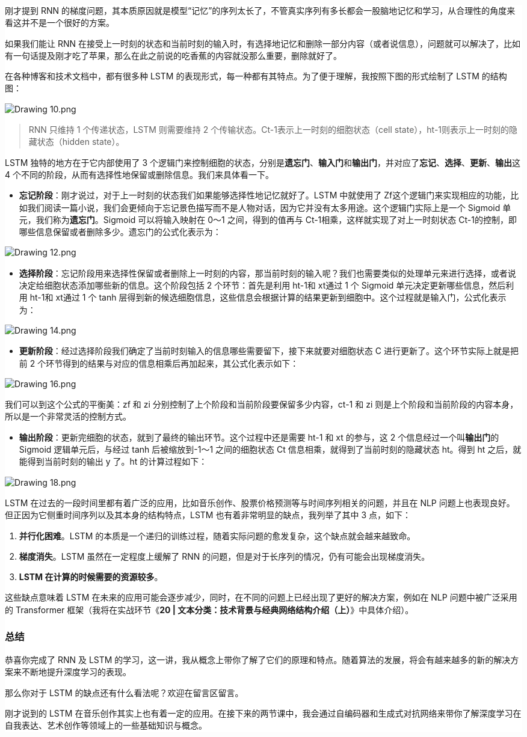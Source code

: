 刚才提到 RNN 的梯度问题，其本质原因就是模型“记忆”的序列太长了，不管真实序列有多长都会一股脑地记忆和学习，从合理性的角度来看这并不是一个很好的方案。

如果我们能让 RNN 在接受上一时刻的状态和当前时刻的输入时，有选择地记忆和删除一部分内容（或者说信息），问题就可以解决了，比如有一句话提及刚才吃了苹果，那么在此之前说的吃香蕉的内容就没那么重要，删除就好了。

在各种博客和技术文档中，都有很多种 LSTM 的表现形式，每一种都有其特点。为了便于理解，我按照下图的形式绘制了 LSTM 的结构图：

![Drawing 10.png](https://s0.lgstatic.com/i/image/M00/6E/63/Ciqc1F-ySu6ADJ-7AAFAFHa4bpU298.png)

> RNN 只维持 1 个传递状态，LSTM 则需要维持 2 个传输状态。Ct-1表示上一时刻的细胞状态（cell state），ht-1则表示上一时刻的隐藏状态（hidden state）。

LSTM 独特的地方在于它内部使用了 3 个逻辑门来控制细胞的状态，分别是**遗忘门**、**输入门**和**输出门**，并对应了**忘记**、**选择**、**更新**、**输出**这 4 个不同的阶段，从而有选择性地保留或删除信息。我们来具体看一下。

-   **忘记阶段**：刚才说过，对于上一时刻的状态我们如果能够选择性地记忆就好了。LSTM 中就使用了 Zf这个逻辑门来实现相应的功能，比如我们阅读一篇小说，我们会更倾向于忘记景色描写而不是人物对话，因为它并没有太多用途。这个逻辑门实际上是一个 Sigmoid 单元，我们称为**遗忘门**。Sigmoid 可以将输入映射在 0～1 之间，得到的值再与 Ct-1相乘，这样就实现了对上一时刻状态 Ct-1的控制，即哪些信息保留或者删除多少。遗忘门的公式化表示为：
    

![Drawing 12.png](https://s0.lgstatic.com/i/image/M00/6E/6E/CgqCHl-ySwiAOFQ2AAAxNHY_Ia4190.png)

-   **选择阶段**：忘记阶段用来选择性保留或者删除上一时刻的内容，那当前时刻的输入呢？我们也需要类似的处理单元来进行选择，或者说决定给细胞状态添加哪些新的信息。这个阶段包括 2 个环节：首先是利用 ht-1和 xt通过 1 个 Sigmoid 单元决定更新哪些信息，然后利用 ht-1和 xt通过 1 个 tanh 层得到新的候选细胞信息，这些信息会根据计算的结果更新到细胞中。这个过程就是输入门，公式化表示为：
    

![Drawing 14.png](https://s0.lgstatic.com/i/image/M00/6E/6E/CgqCHl-ySw-AE--yAABVEd4UPXQ146.png)

-   **更新阶段**：经过选择阶段我们确定了当前时刻输入的信息哪些需要留下，接下来就要对细胞状态 C 进行更新了。这个环节实际上就是把前 2 个环节得到的结果与对应的信息相乘后再加起来，其公式化表示如下：
    

![Drawing 16.png](https://s0.lgstatic.com/i/image/M00/6E/6E/CgqCHl-ySxaAOz5uAAAtBr8uRgk536.png)

我们可以到这个公式的平衡美：zf 和 zi 分别控制了上个阶段和当前阶段要保留多少内容，ct-1 和 zi 则是上个阶段和当前阶段的内容本身，所以是一个非常灵活的控制方式。

-   **输出阶段**：更新完细胞的状态，就到了最终的输出环节。这个过程中还是需要 ht-1 和 xt 的参与，这 2 个信息经过一个叫**输出门**的 Sigmoid 逻辑单元后，与经过 tanh 后被缩放到-1～1 之间的细胞状态 Ct 信息相乘，就得到了当前时刻的隐藏状态 ht。得到 ht 之后，就能得到当前时刻的输出 y 了。ht 的计算过程如下：
    

![Drawing 18.png](https://s0.lgstatic.com/i/image/M00/6E/6E/CgqCHl-ySx6AT5LTAAAq615iunk235.png)

LSTM 在过去的一段时间里都有着广泛的应用，比如音乐创作、股票价格预测等与时间序列相关的问题，并且在 NLP 问题上也表现良好。但正因为它侧重时间序列以及其本身的结构特点，LSTM 也有着非常明显的缺点，我列举了其中 3 点，如下：

1.  **并行化困难**。LSTM 的本质是一个递归的训练过程，随着实际问题的愈发复杂，这个缺点就会越来越致命。
    
2.  **梯度消失**。LSTM 虽然在一定程度上缓解了 RNN 的问题，但是对于长序列的情况，仍有可能会出现梯度消失。
    
3.  **LSTM 在计算的时候需要的资源较多**。
    

这些缺点意味着 LSTM 在未来的应用可能会逐步减少，同时，在不同的问题上已经出现了更好的解决方案，例如在 NLP 问题中被广泛采用的 Transformer 框架（我将在实战环节《**20 | 文本分类：技术背景与经典网络结构介绍（上）**》中具体介绍）。

### 总结

恭喜你完成了 RNN 及 LSTM 的学习，这一讲，我从概念上带你了解了它们的原理和特点。随着算法的发展，将会有越来越多的新的解决方案来不断地提升深度学习的表现。

那么你对于 LSTM 的缺点还有什么看法呢？欢迎在留言区留言。

刚才说到的 LSTM 在音乐创作其实上也有着一定的应用。在接下来的两节课中，我会通过自编码器和生成式对抗网络来带你了解深度学习在自我表达、艺术创作等领域上的一些基础知识与概念。
